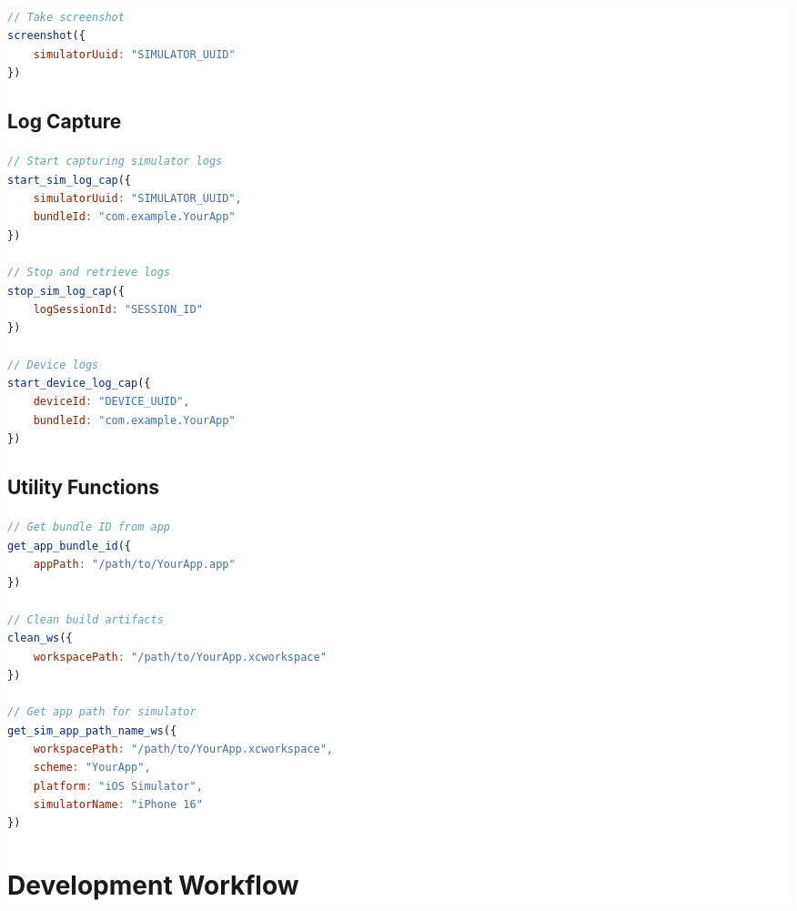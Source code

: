 ```javascript
// Take screenshot
screenshot({
    simulatorUuid: "SIMULATOR_UUID"
})
```

## Log Capture

```javascript
// Start capturing simulator logs
start_sim_log_cap({
    simulatorUuid: "SIMULATOR_UUID",
    bundleId: "com.example.YourApp"
})

// Stop and retrieve logs
stop_sim_log_cap({
    logSessionId: "SESSION_ID"
})

// Device logs
start_device_log_cap({
    deviceId: "DEVICE_UUID",
    bundleId: "com.example.YourApp"
})
```

## Utility Functions

```javascript
// Get bundle ID from app
get_app_bundle_id({
    appPath: "/path/to/YourApp.app"
})

// Clean build artifacts
clean_ws({
    workspacePath: "/path/to/YourApp.xcworkspace"
})

// Get app path for simulator
get_sim_app_path_name_ws({
    workspacePath: "/path/to/YourApp.xcworkspace",
    scheme: "YourApp",
    platform: "iOS Simulator",
    simulatorName: "iPhone 16"
})
```

# Development Workflow
